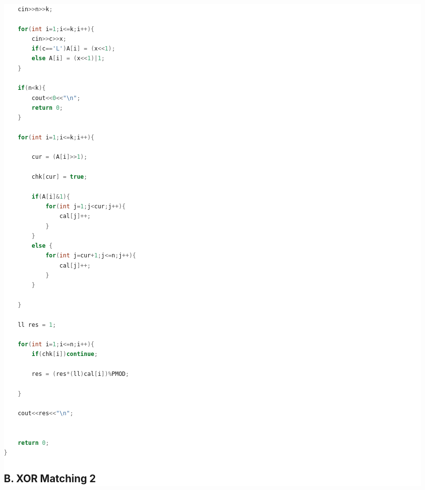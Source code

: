 ```cpp
    cin>>n>>k;

    for(int i=1;i<=k;i++){
        cin>>c>>x;
        if(c=='L')A[i] = (x<<1);
        else A[i] = (x<<1)|1;
    }

    if(n<k){
        cout<<0<<"\n";
        return 0;
    }

    for(int i=1;i<=k;i++){

        cur = (A[i]>>1);

        chk[cur] = true;

        if(A[i]&1){
            for(int j=1;j<cur;j++){
                cal[j]++;
            }
        }
        else {
            for(int j=cur+1;j<=n;j++){
                cal[j]++;
            }
        }

    }

    ll res = 1;

    for(int i=1;i<=n;i++){
        if(chk[i])continue;

        res = (res*(ll)cal[i])%PMOD;

    }

    cout<<res<<"\n";


    return 0;
}

```

## B. XOR Matching 2 ##
